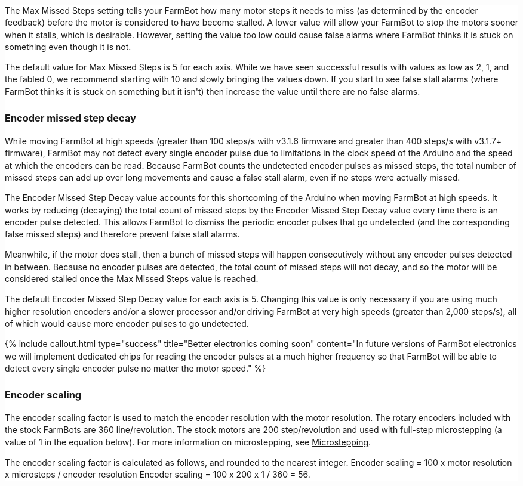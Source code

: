 The Max Missed Steps setting tells your FarmBot how many motor steps it needs to miss (as determined by the encoder feedback) before the motor is considered to have become stalled. A lower value will allow your FarmBot to stop the motors sooner when it stalls, which is desirable. However, setting the value too low could cause false alarms where FarmBot thinks it is stuck on something even though it is not.

The default value for Max Missed Steps is 5 for each axis. While we have seen successful results with values as low as 2, 1, and the fabled 0, we recommend starting with 10 and slowly bringing the values down. If you start to see false stall alarms (where FarmBot thinks it is stuck on something but it isn't) then increase the value until there are no false alarms.

### Encoder missed step decay
While moving FarmBot at high speeds (greater than 100 steps/s with v3.1.6 firmware and greater than 400 steps/s with v3.1.7+ firmware), FarmBot may not detect every single encoder pulse due to limitations in the clock speed of the Arduino and the speed at which the encoders can be read. Because FarmBot counts the undetected encoder pulses as missed steps, the total number of missed steps can add up over long movements and cause a false stall alarm, even if no steps were actually missed.

The Encoder Missed Step Decay value accounts for this shortcoming of the Arduino when moving FarmBot at high speeds. It works by reducing (decaying) the total count of missed steps by the Encoder Missed Step Decay value every time there is an encoder pulse detected. This allows FarmBot to dismiss the periodic encoder pulses that go undetected (and the corresponding false missed steps) and therefore prevent false stall alarms.

Meanwhile, if the motor does stall, then a bunch of missed steps will happen consecutively without any encoder pulses detected in between. Because no encoder pulses are detected, the total count of missed steps will not decay, and so the motor will be considered stalled once the Max Missed Steps value is reached.

The default Encoder Missed Step Decay value for each axis is 5. Changing this value is only necessary if you are using much higher resolution encoders and/or a slower processor and/or driving FarmBot at very high speeds (greater than 2,000 steps/s), all of which would cause more encoder pulses to go undetected.

{%
include callout.html
type="success"
title="Better electronics coming soon"
content="In future versions of FarmBot electronics we will implement dedicated chips for reading the encoder pulses at a much higher frequency so that FarmBot will be able to detect every single encoder pulse no matter the motor speed."
%}


### Encoder scaling
The encoder scaling factor is used to match the encoder resolution with the motor resolution. The rotary encoders included with the stock FarmBots are 360 line/revolution. The stock motors are 200 step/revolution and used with full-step microstepping (a value of 1 in the equation below). For more information on microstepping, see [Microstepping](../Additional-Information/microstepping.md).

The encoder scaling factor is calculated as follows, and rounded to the nearest integer.
Encoder scaling = 100 x motor resolution x microsteps / encoder resolution
Encoder scaling = 100 x 200 x 1 / 360 = 56.
